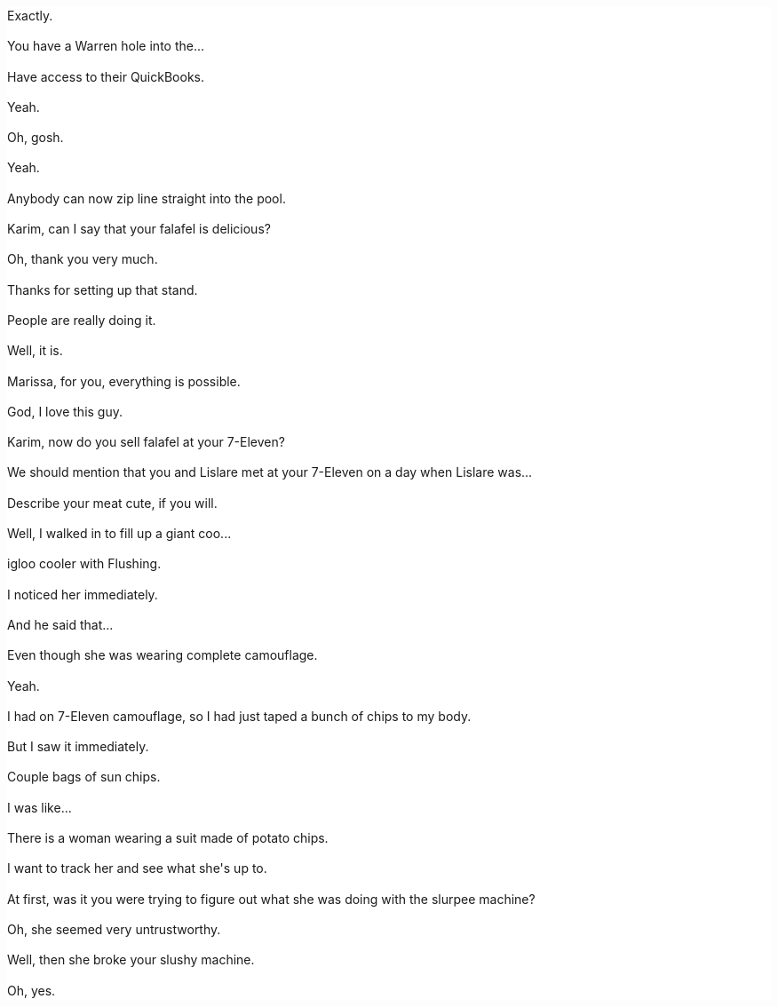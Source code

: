 Exactly.

You have a Warren hole into the...

Have access to their QuickBooks.

Yeah.

Oh, gosh.

Yeah.

Anybody can now zip line straight into the pool.

Karim, can I say that your falafel is delicious?

Oh, thank you very much.

Thanks for setting up that stand.

People are really doing it.

Well, it is.

Marissa, for you, everything is possible.

God, I love this guy.

Karim, now do you sell falafel at your 7-Eleven?

We should mention that you and Lislare met at your 7-Eleven on a day when Lislare was...

Describe your meat cute, if you will.

Well, I walked in to fill up a giant coo...

igloo cooler with Flushing.

I noticed her immediately.

And he said that...

Even though she was wearing complete camouflage.

Yeah.

I had on 7-Eleven camouflage, so I had just taped a bunch of chips to my body.

But I saw it immediately.

Couple bags of sun chips.

I was like...

There is a woman wearing a suit made of potato chips.

I want to track her and see what she's up to.

At first, was it you were trying to figure out what she was doing with the slurpee machine?

Oh, she seemed very untrustworthy.

Well, then she broke your slushy machine.

Oh, yes.
